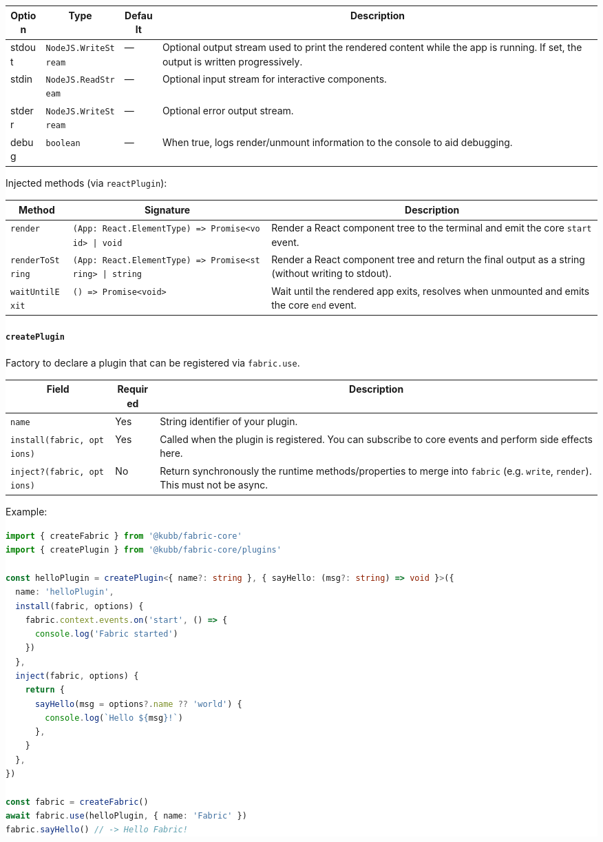 | Option | Type | Default | Description |
|---|---|---|---|
| stdout | `NodeJS.WriteStream` | — | Optional output stream used to print the rendered content while the app is running. If set, the output is written progressively. |
| stdin | `NodeJS.ReadStream` | — | Optional input stream for interactive components. |
| stderr | `NodeJS.WriteStream` | — | Optional error output stream. |
| debug | `boolean` | — | When true, logs render/unmount information to the console to aid debugging. |

Injected methods (via `reactPlugin`):

| Method | Signature | Description                                                                                        |
|---|---|----------------------------------------------------------------------------------------------------|
| `render` | `(App: React.ElementType) => Promise<void> \| void` | Render a React component tree to the terminal and emit the core `start` event.                     |
| `renderToString` | `(App: React.ElementType) => Promise<string> \| string` | Render a React component tree and return the final output as a string (without writing to stdout). |
| `waitUntilExit` | `() => Promise<void>` | Wait until the rendered app exits, resolves when unmounted and emits the core `end` event.         |

#### `createPlugin`

Factory to declare a plugin that can be registered via `fabric.use`.

| Field                      | Required | Description                                                                                                                  |
|----------------------------|---|------------------------------------------------------------------------------------------------------------------------------|
| `name`                     | Yes | String identifier of your plugin.                                                                                            |
| `install(fabric, options)` | Yes | Called when the plugin is registered. You can subscribe to core events and perform side effects here.                        |
| `inject?(fabric, options)` | No | Return synchronously the runtime methods/properties to merge into `fabric` (e.g. `write`, `render`). This must not be async. |

Example:

```ts
import { createFabric } from '@kubb/fabric-core'
import { createPlugin } from '@kubb/fabric-core/plugins'

const helloPlugin = createPlugin<{ name?: string }, { sayHello: (msg?: string) => void }>({
  name: 'helloPlugin',
  install(fabric, options) {
    fabric.context.events.on('start', () => {
      console.log('Fabric started')
    })
  },
  inject(fabric, options) {
    return {
      sayHello(msg = options?.name ?? 'world') {
        console.log(`Hello ${msg}!`)
      },
    }
  },
})

const fabric = createFabric()
await fabric.use(helloPlugin, { name: 'Fabric' })
fabric.sayHello() // -> Hello Fabric!
```
